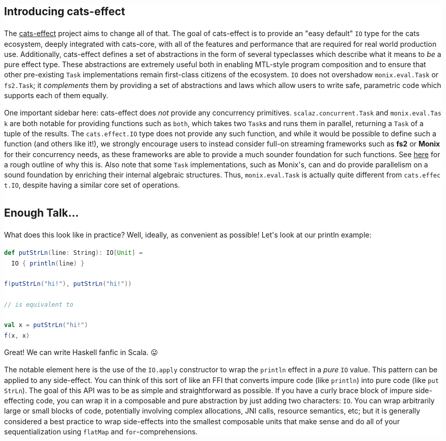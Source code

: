 ## Introducing cats-effect

The [cats-effect](https://github.com/typelevel/cats-effect) project aims to change all of that.  The goal of cats-effect is to provide an "easy default" `IO` type for the cats ecosystem, deeply integrated with cats-core, with all of the features and performance that are required for real world production use.  Additionally, cats-effect defines a set of abstractions in the form of several typeclasses which describe what it means to *be* a pure effect type.  These abstractions are extremely useful both in enabling MTL-style program composition and to ensure that other pre-existing `Task` implementations remain first-class citizens of the ecosystem.  `IO` does not overshadow `monix.eval.Task` or `fs2.Task`; it *complements* them by providing a set of abstractions and laws which allow users to write safe, parametric code which supports each of them equally.

One important sidebar here: cats-effect does *not* provide any concurrency primitives.  `scalaz.concurrent.Task` and `monix.eval.Task` are both notable for providing functions such as `both`, which takes two `Task`s and runs them in parallel, returning a `Task` of a tuple of the results.  The `cats.effect.IO` type does not provide any such function, and while it would be possible to define such a function (and others like it!), we strongly encourage users to instead consider full-on streaming frameworks such as **fs2** or **Monix** for their concurrency needs, as these frameworks are able to provide a much sounder foundation for such functions.  See [here](https://gist.github.com/djspiewak/a775b73804c581f4028fea2e98482b3c) for a rough outline of why this is.  Also note that some `Task` implementations, such as Monix's, can and do provide parallelism on a sound foundation by enriching their internal algebraic structures.  Thus, `monix.eval.Task` is actually quite different from `cats.effect.IO`, despite having a similar core set of operations.

## Enough Talk…

What does this look like in practice?  Well, ideally, as convenient as possible!  Let's look at our println example:

```scala
def putStrLn(line: String): IO[Unit] =
  IO { println(line) }

f(putStrLn("hi!"), putStrLn("hi!"))

// is equivalent to

val x = putStrLn("hi!")
f(x, x)
```

Great!  We can write Haskell fanfic in Scala.  😛

The notable element here is the use of the `IO.apply` constructor to wrap the `println` effect in a *pure* `IO` value.  This pattern can be applied to any side-effect.  You can think of this sort of like an FFI that converts impure code (like `println`) into pure code (like `putStrLn`).  The goal of this API was to be as simple and straightforward as possible.  If you have a curly brace block of impure side-effecting code, you can wrap it in a composable and pure abstraction by just adding two characters: `IO`.  You can wrap arbitrarily large or small blocks of code, potentially involving complex allocations, JNI calls, resource semantics, etc; but it is generally considered a best practice to wrap side-effects into the smallest composable units that make sense and do all of your sequentialization using `flatMap` and `for`-comprehensions.
